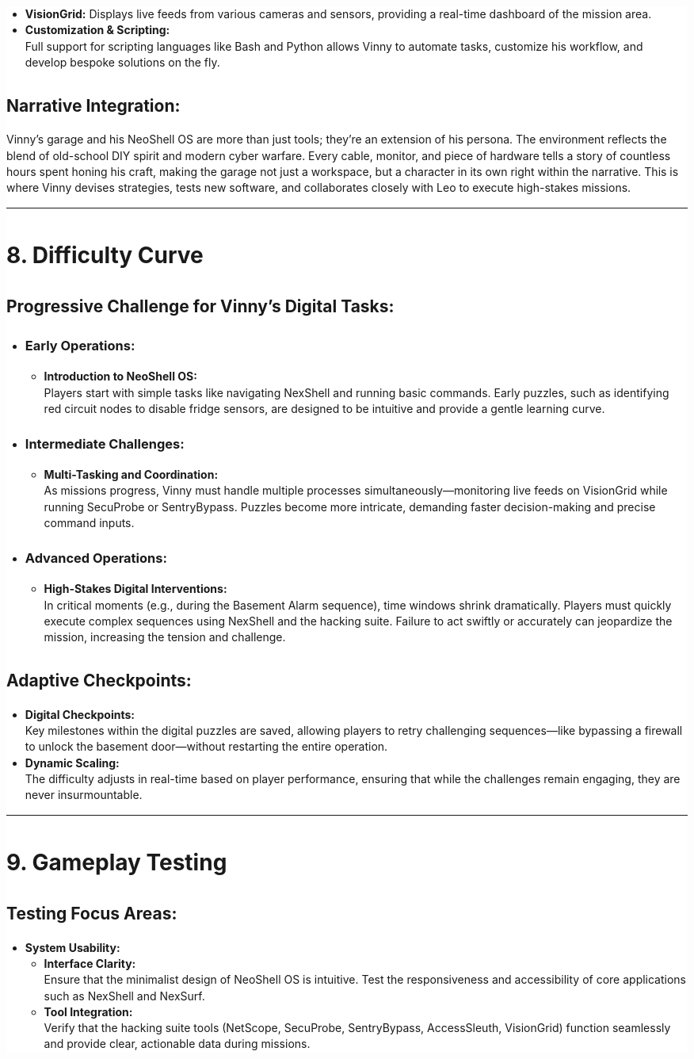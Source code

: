   - **VisionGrid:** Displays live feeds from various cameras and sensors, providing a real-time dashboard of the mission area.
- **Customization & Scripting:**  
  Full support for scripting languages like Bash and Python allows Vinny to automate tasks, customize his workflow, and develop bespoke solutions on the fly.

## Narrative Integration:
Vinny’s garage and his NeoShell OS are more than just tools; they’re an extension of his persona. The environment reflects the blend of old-school DIY spirit and modern cyber warfare. Every cable, monitor, and piece of hardware tells a story of countless hours spent honing his craft, making the garage not just a workspace, but a character in its own right within the narrative. This is where Vinny devises strategies, tests new software, and collaborates closely with Leo to execute high-stakes missions.

---

# 8. Difficulty Curve

## Progressive Challenge for Vinny’s Digital Tasks:
- ### **Early Operations:**
  - **Introduction to NeoShell OS:**  
    Players start with simple tasks like navigating NexShell and running basic commands. Early puzzles, such as identifying red circuit nodes to disable fridge sensors, are designed to be intuitive and provide a gentle learning curve.
- ### **Intermediate Challenges:**
  - **Multi-Tasking and Coordination:**  
    As missions progress, Vinny must handle multiple processes simultaneously—monitoring live feeds on VisionGrid while running SecuProbe or SentryBypass. Puzzles become more intricate, demanding faster decision-making and precise command inputs.
- ### **Advanced Operations:**
  - **High-Stakes Digital Interventions:**  
    In critical moments (e.g., during the Basement Alarm sequence), time windows shrink dramatically. Players must quickly execute complex sequences using NexShell and the hacking suite. Failure to act swiftly or accurately can jeopardize the mission, increasing the tension and challenge.
  
## Adaptive Checkpoints:
- **Digital Checkpoints:**  
  Key milestones within the digital puzzles are saved, allowing players to retry challenging sequences—like bypassing a firewall to unlock the basement door—without restarting the entire operation.
- **Dynamic Scaling:**  
  The difficulty adjusts in real-time based on player performance, ensuring that while the challenges remain engaging, they are never insurmountable.

---

# 9. Gameplay Testing

## Testing Focus Areas:
- **System Usability:**
  - **Interface Clarity:**  
    Ensure that the minimalist design of NeoShell OS is intuitive. Test the responsiveness and accessibility of core applications such as NexShell and NexSurf.
  - **Tool Integration:**  
    Verify that the hacking suite tools (NetScope, SecuProbe, SentryBypass, AccessSleuth, VisionGrid) function seamlessly and provide clear, actionable data during missions.
  